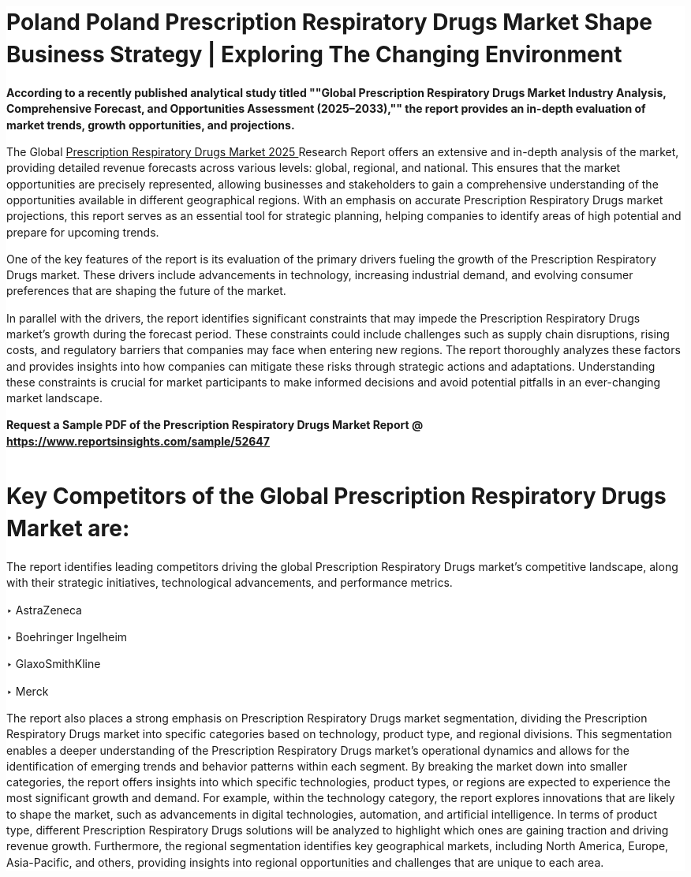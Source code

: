 # Poland Poland Prescription Respiratory Drugs Market Shape Business Strategy | Exploring The Changing Environment 

<strong>According to a recently published analytical study titled ""Global Prescription Respiratory Drugs Market Industry Analysis, Comprehensive Forecast, and Opportunities Assessment (2025–2033),"" the report provides an in-depth evaluation of market trends, growth opportunities, and projections.</strong>

 The Global <a href=https://www.reportsinsights.com/sample/52647>Prescription Respiratory Drugs Market 2025 </a> Research Report offers an extensive and in-depth analysis of the market, providing detailed revenue forecasts across various levels: global, regional, and national. This ensures that the market opportunities are precisely represented, allowing businesses and stakeholders to gain a comprehensive understanding of the opportunities available in different geographical regions. With an emphasis on accurate Prescription Respiratory Drugs market projections, this report serves as an essential tool for strategic planning, helping companies to identify areas of high potential and prepare for upcoming trends.

One of the key features of the report is its evaluation of the primary drivers fueling the growth of the Prescription Respiratory Drugs market. These drivers include advancements in technology, increasing industrial demand, and evolving consumer preferences that are shaping the future of the market. 

In parallel with the drivers, the report identifies significant constraints that may impede the Prescription Respiratory Drugs market’s growth during the forecast period. These constraints could include challenges such as supply chain disruptions, rising costs, and regulatory barriers that companies may face when entering new regions. The report thoroughly analyzes these factors and provides insights into how companies can mitigate these risks through strategic actions and adaptations. Understanding these constraints is crucial for market participants to make informed decisions and avoid potential pitfalls in an ever-changing market landscape.

<strong>Request a Sample PDF of the Prescription Respiratory Drugs Market Report </strong><strong>@<a href=https://www.reportsinsights.com/sample/52647> https://www.reportsinsights.com/sample/52647</a></strong></font>

# <strong>Key Competitors of the Global Prescription Respiratory Drugs Market are:</strong>

The report identifies leading competitors driving the global Prescription Respiratory Drugs market’s competitive landscape, along with their strategic initiatives, technological advancements, and performance metrics.

‣ AstraZeneca

‣ Boehringer Ingelheim

‣ GlaxoSmithKline

‣ Merck

The report also places a strong emphasis on Prescription Respiratory Drugs market segmentation, dividing the Prescription Respiratory Drugs market into specific categories based on technology, product type, and regional divisions. This segmentation enables a deeper understanding of the Prescription Respiratory Drugs market’s operational dynamics and allows for the identification of emerging trends and behavior patterns within each segment. By breaking the market down into smaller categories, the report offers insights into which specific technologies, product types, or regions are expected to experience the most significant growth and demand. For example, within the technology category, the report explores innovations that are likely to shape the market, such as advancements in digital technologies, automation, and artificial intelligence. In terms of product type, different Prescription Respiratory Drugs solutions will be analyzed to highlight which ones are gaining traction and driving revenue growth. Furthermore, the regional segmentation identifies key geographical markets, including North America, Europe, Asia-Pacific, and others, providing insights into regional opportunities and challenges that are unique to each area.
